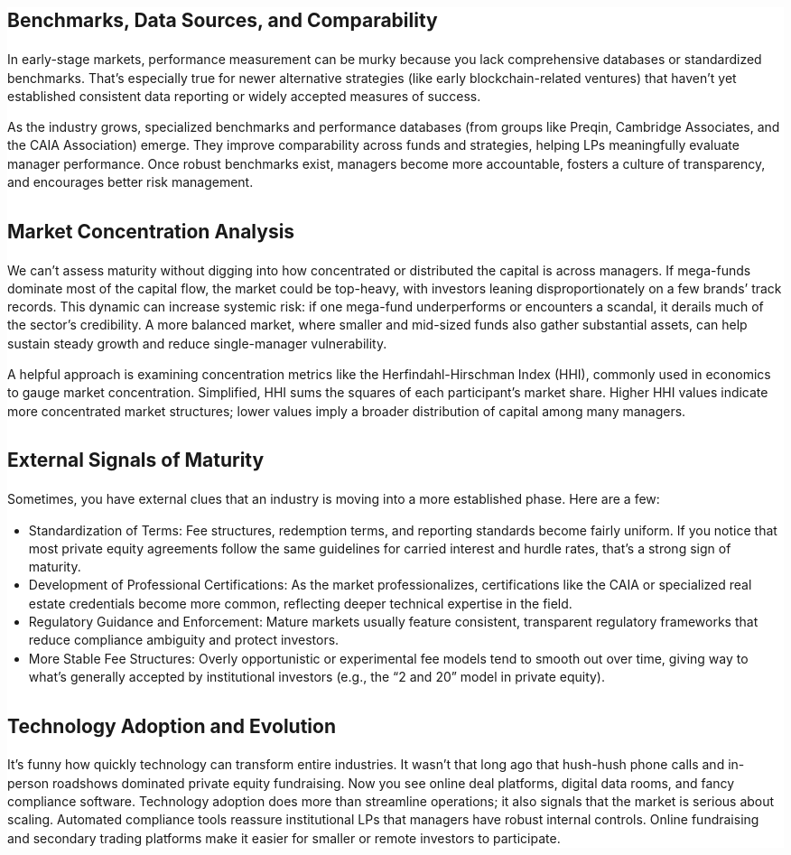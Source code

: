 ## Benchmarks, Data Sources, and Comparability

In early-stage markets, performance measurement can be murky because you lack comprehensive databases or standardized benchmarks. That’s especially true for newer alternative strategies (like early blockchain-related ventures) that haven’t yet established consistent data reporting or widely accepted measures of success.

As the industry grows, specialized benchmarks and performance databases (from groups like Preqin, Cambridge Associates, and the CAIA Association) emerge. They improve comparability across funds and strategies, helping LPs meaningfully evaluate manager performance. Once robust benchmarks exist, managers become more accountable, fosters a culture of transparency, and encourages better risk management.

## Market Concentration Analysis

We can’t assess maturity without digging into how concentrated or distributed the capital is across managers. If mega-funds dominate most of the capital flow, the market could be top-heavy, with investors leaning disproportionately on a few brands’ track records. This dynamic can increase systemic risk: if one mega-fund underperforms or encounters a scandal, it derails much of the sector’s credibility. A more balanced market, where smaller and mid-sized funds also gather substantial assets, can help sustain steady growth and reduce single-manager vulnerability.

A helpful approach is examining concentration metrics like the Herfindahl-Hirschman Index (HHI), commonly used in economics to gauge market concentration. Simplified, HHI sums the squares of each participant’s market share. Higher HHI values indicate more concentrated market structures; lower values imply a broader distribution of capital among many managers.

## External Signals of Maturity

Sometimes, you have external clues that an industry is moving into a more established phase. Here are a few:

- Standardization of Terms: Fee structures, redemption terms, and reporting standards become fairly uniform. If you notice that most private equity agreements follow the same guidelines for carried interest and hurdle rates, that’s a strong sign of maturity.  
- Development of Professional Certifications: As the market professionalizes, certifications like the CAIA or specialized real estate credentials become more common, reflecting deeper technical expertise in the field.  
- Regulatory Guidance and Enforcement: Mature markets usually feature consistent, transparent regulatory frameworks that reduce compliance ambiguity and protect investors.  
- More Stable Fee Structures: Overly opportunistic or experimental fee models tend to smooth out over time, giving way to what’s generally accepted by institutional investors (e.g., the “2 and 20” model in private equity).

## Technology Adoption and Evolution

It’s funny how quickly technology can transform entire industries. It wasn’t that long ago that hush-hush phone calls and in-person roadshows dominated private equity fundraising. Now you see online deal platforms, digital data rooms, and fancy compliance software. Technology adoption does more than streamline operations; it also signals that the market is serious about scaling. Automated compliance tools reassure institutional LPs that managers have robust internal controls. Online fundraising and secondary trading platforms make it easier for smaller or remote investors to participate.
